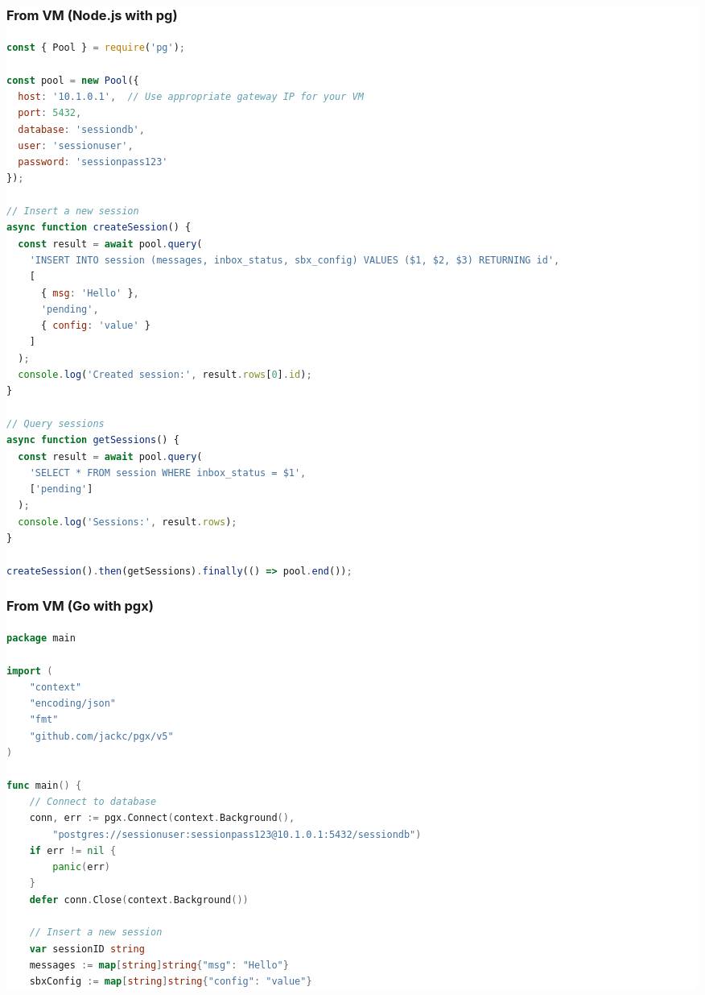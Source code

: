 ### From VM (Node.js with pg)

```javascript
const { Pool } = require('pg');

const pool = new Pool({
  host: '10.1.0.1',  // Use appropriate gateway IP for your VM
  port: 5432,
  database: 'sessiondb',
  user: 'sessionuser',
  password: 'sessionpass123'
});

// Insert a new session
async function createSession() {
  const result = await pool.query(
    'INSERT INTO session (messages, inbox_status, sbx_config) VALUES ($1, $2, $3) RETURNING id',
    [
      { msg: 'Hello' },
      'pending',
      { config: 'value' }
    ]
  );
  console.log('Created session:', result.rows[0].id);
}

// Query sessions
async function getSessions() {
  const result = await pool.query(
    'SELECT * FROM session WHERE inbox_status = $1',
    ['pending']
  );
  console.log('Sessions:', result.rows);
}

createSession().then(getSessions).finally(() => pool.end());
```

### From VM (Go with pgx)

```go
package main

import (
    "context"
    "encoding/json"
    "fmt"
    "github.com/jackc/pgx/v5"
)

func main() {
    // Connect to database
    conn, err := pgx.Connect(context.Background(),
        "postgres://sessionuser:sessionpass123@10.1.0.1:5432/sessiondb")
    if err != nil {
        panic(err)
    }
    defer conn.Close(context.Background())

    // Insert a new session
    var sessionID string
    messages := map[string]string{"msg": "Hello"}
    sbxConfig := map[string]string{"config": "value"}

```